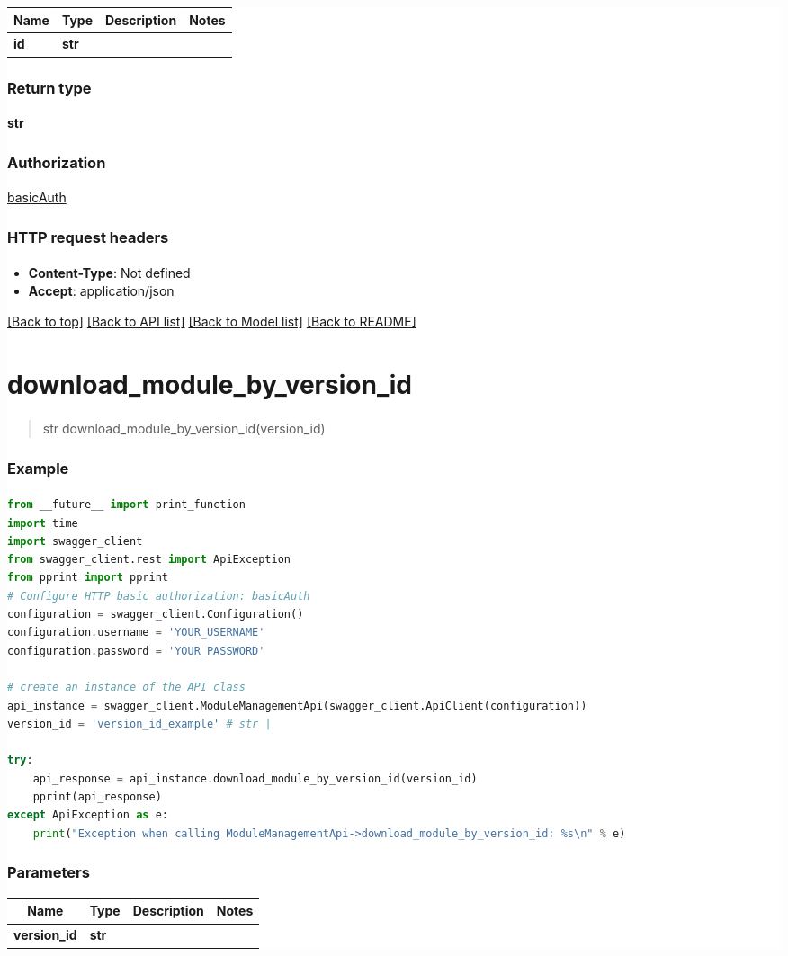 Name | Type | Description  | Notes
------------- | ------------- | ------------- | -------------
 **id** | **str**|  | 

### Return type

**str**

### Authorization

[basicAuth](../README.md#basicAuth)

### HTTP request headers

 - **Content-Type**: Not defined
 - **Accept**: application/json

[[Back to top]](#) [[Back to API list]](../README.md#documentation-for-api-endpoints) [[Back to Model list]](../README.md#documentation-for-models) [[Back to README]](../README.md)

# **download_module_by_version_id**
> str download_module_by_version_id(version_id)



### Example
```python
from __future__ import print_function
import time
import swagger_client
from swagger_client.rest import ApiException
from pprint import pprint
# Configure HTTP basic authorization: basicAuth
configuration = swagger_client.Configuration()
configuration.username = 'YOUR_USERNAME'
configuration.password = 'YOUR_PASSWORD'

# create an instance of the API class
api_instance = swagger_client.ModuleManagementApi(swagger_client.ApiClient(configuration))
version_id = 'version_id_example' # str | 

try:
    api_response = api_instance.download_module_by_version_id(version_id)
    pprint(api_response)
except ApiException as e:
    print("Exception when calling ModuleManagementApi->download_module_by_version_id: %s\n" % e)
```

### Parameters

Name | Type | Description  | Notes
------------- | ------------- | ------------- | -------------
 **version_id** | **str**|  | 
